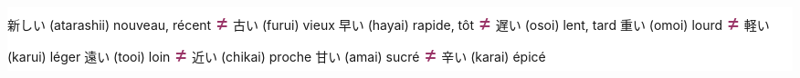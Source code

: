 </tr>

<tr>

<td style="text-align: left;">新しい (atarashii)</td>

<td style="text-align: left;">nouveau, récent</td>

<td style="text-align: left;"><span style="font-size: 18pt; color: #993366;">≠</span> 古い (furui)</td>

<td style="text-align: left;">vieux</td>

</tr>

<tr>

<td style="text-align: left;">早い (hayai)</td>

<td style="text-align: left;">rapide, tôt</td>

<td style="text-align: left;"><span style="font-size: 18pt; color: #993366;">≠</span> 遅い (osoi)</td>

<td style="text-align: left;">lent, tard</td>

</tr>

<tr>

<td style="text-align: left;">重い (omoi)</td>

<td style="text-align: left;">lourd</td>

<td style="text-align: left;"><span style="font-size: 18pt; color: #993366;">≠</span> 軽い (karui)</td>

<td style="text-align: left;">léger</td>

</tr>

<tr>

<td style="text-align: left;">遠い (tooi)</td>

<td style="text-align: left;">loin</td>

<td style="text-align: left;"><span style="font-size: 18pt; color: #993366;">≠</span> 近い (chikai)</td>

<td style="text-align: left;">proche</td>

</tr>

<tr>

<td style="text-align: left;">甘い (amai)</td>

<td style="text-align: left;">sucré</td>

<td style="text-align: left;"><span style="font-size: 18pt; color: #993366;">≠</span> 辛い (karai)</td>

<td style="text-align: left;">épicé</td>  
